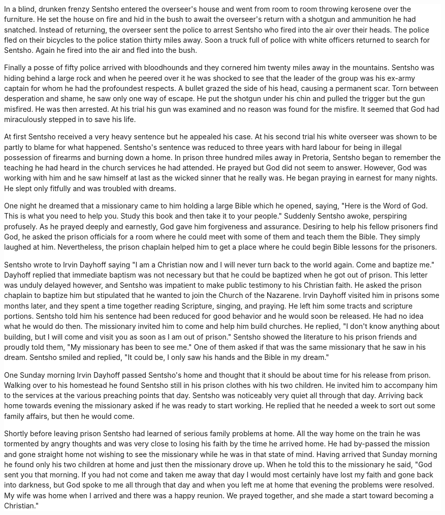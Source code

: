 In a blind, drunken frenzy Sentsho entered the overseer's house and went from room to room throwing kerosene over the furniture.  He set the house on fire and hid in the bush to await the overseer's return with a shotgun and ammunition he had snatched.  Instead of returning, the overseer sent the police to arrest Sentsho who fired into the air over their heads.  The police fled on their bicycles to the police station thirty miles away.  Soon a truck full of police with white officers returned to search for Sentsho.  Again he fired into the air and fled into the bush.

Finally a posse of fifty police arrived with bloodhounds and they cornered him twenty miles away in the mountains.  Sentsho was hiding behind a large rock and when he peered over it he was shocked to see that the leader of the group was his ex-army captain for whom he had the profoundest respects.   A bullet grazed the side of his head, causing a permanent scar.  Torn between desperation and shame, he saw only one way of escape.  He put the shotgun under his chin and pulled the trigger but the gun misfired.  He was then arrested.  At his trial his gun was examined and no reason was found for the misfire.  It seemed that God had miraculously stepped in to save his life.

At first Sentsho received a very heavy sentence but he appealed his case.  At his second trial his white overseer was shown to be partly to blame for what happened.  Sentsho's sentence was reduced to three years with hard labour for being in illegal possession of firearms and burning down a home.  In prison three hundred miles away in Pretoria, Sentsho began to remember the teaching he had heard in the church services he had attended.  He prayed but God did not seem to answer. However, God was working with him and he saw himself at last as the wicked sinner that he really was.   He began praying in earnest for many nights.  He slept only fitfully and was troubled with dreams.

One night he dreamed that a missionary came to him holding a large Bible which he opened, saying, "Here is the Word of God.  This is what you need to help you.  Study this book and then take it to your people."  Suddenly  Sentsho awoke, perspiring profusely.  As he prayed deeply and earnestly, God gave him forgiveness and assurance.  Desiring to help his fellow prisoners find God, he asked the prison officials for a room where he could meet with some of them and teach them the Bible.  They simply laughed at him.  Nevertheless, the prison chaplain helped him to get a place where he could begin Bible lessons for the prisoners.

Sentsho wrote to Irvin Dayhoff saying "I am a Christian now and I will never turn back to the world again.  Come and baptize me."  Dayhoff replied that immediate baptism was not necessary but that he could be baptized when he got out of prison.  This letter was unduly delayed however, and Sentsho was impatient to make public testimony to his Christian faith.  He asked the prison chaplain to baptize him but stipulated that he wanted to join the Church of the Nazarene.  Irvin Dayhoff visited him in prisons some months later, and they spent a time together reading Scripture, singing, and praying.  He left him some tracts and scripture portions.  Sentsho told him his sentence had been reduced for good behavior and he would soon be released.  He had no idea what he would do then.  The missionary invited him to come and help him build churches. He replied, "I don't know anything about building, but I will come and visit you as soon as I am out of prison."  Sentsho showed the literature to his prison friends and proudly told them, "My missionary has been to see me."  One of them asked if that was the same missionary that he saw in his dream.  Sentsho smiled and replied, "It could be,  I only saw his hands and the Bible in my dream."

One Sunday morning Irvin Dayhoff passed Sentsho's home and thought that it should be about time for his release from prison.  Walking over to his homestead he found Sentsho still in his prison clothes with his two children.  He invited him to accompany him to the services at the various preaching points that day.  Sentsho was noticeably very quiet all through that day.  Arriving back home towards evening the missionary asked if he was ready to start working.  He replied that he needed a week to sort out some family affairs, but then he would come.

Shortly before leaving prison Sentsho had learned of serious family problems at home.  All the way home on the train he was tormented by angry thoughts and was very close to losing his faith by the time he arrived home.  He had by-passed the mission and gone straight home not wishing to see the missionary while he was in that state of mind.  Having arrived that Sunday morning he found only his two children at home and just then the missionary drove up.  When he told this to the missionary he said, "God sent you that morning.  If you had not come and taken me away that day I would most certainly have lost my faith and gone back into darkness, but God spoke to me all through that day and when you left me at home that evening the problems were resolved. My wife was home when I arrived and there was a happy reunion. We prayed together, and she made a start toward becoming a Christian."
